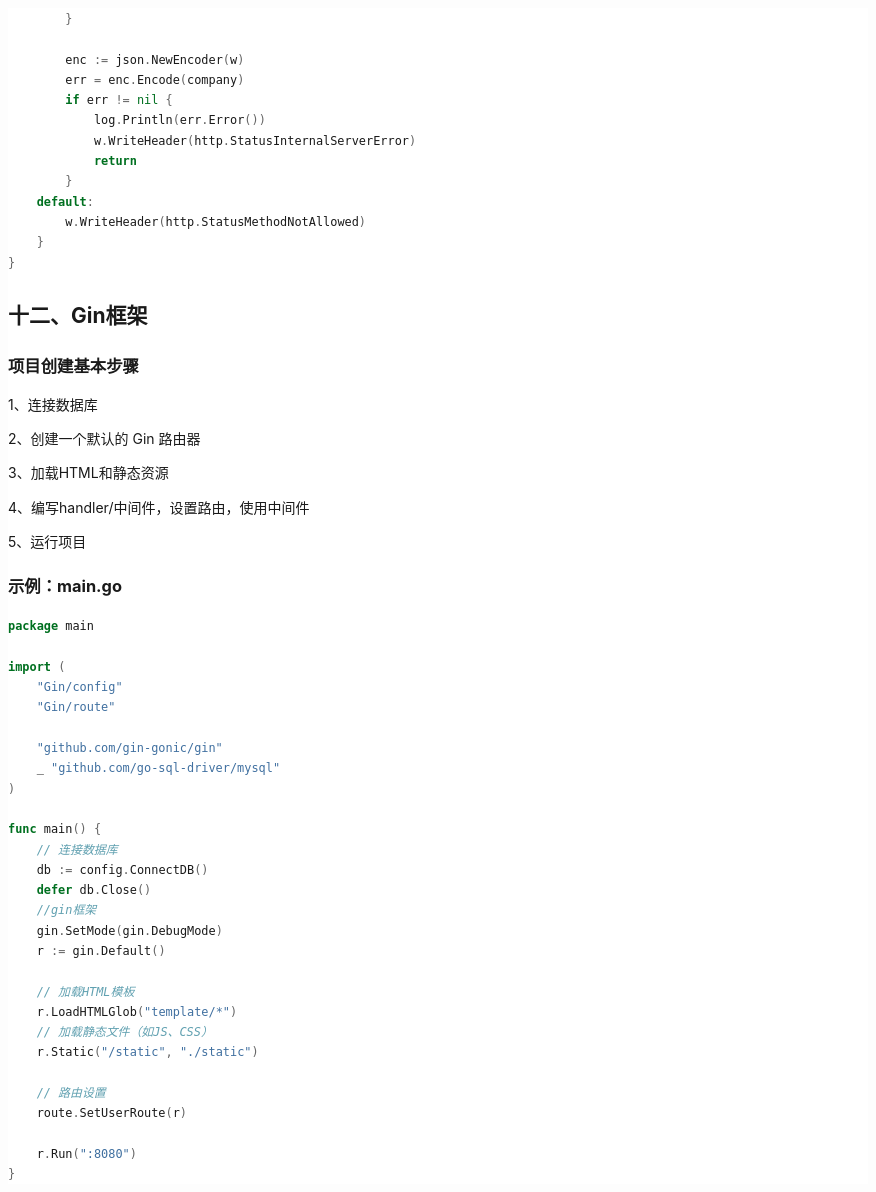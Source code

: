 ```go
		}

		enc := json.NewEncoder(w)
		err = enc.Encode(company)
		if err != nil {
			log.Println(err.Error())
			w.WriteHeader(http.StatusInternalServerError)
			return
		}
	default:
		w.WriteHeader(http.StatusMethodNotAllowed)
	}
}
```

## 十二、Gin框架

### 项目创建基本步骤

1、连接数据库

2、创建一个默认的 Gin 路由器

3、加载HTML和静态资源

4、编写handler/中间件，设置路由，使用中间件

5、运行项目

### 示例：main.go

```go
package main

import (
	"Gin/config"
	"Gin/route"

	"github.com/gin-gonic/gin"
	_ "github.com/go-sql-driver/mysql"
)

func main() {
	// 连接数据库
	db := config.ConnectDB()
	defer db.Close()
	//gin框架
	gin.SetMode(gin.DebugMode)
	r := gin.Default()

	// 加载HTML模板
	r.LoadHTMLGlob("template/*")
	// 加载静态文件（如JS、CSS）
	r.Static("/static", "./static")

	// 路由设置
	route.SetUserRoute(r)

	r.Run(":8080")
}
```
